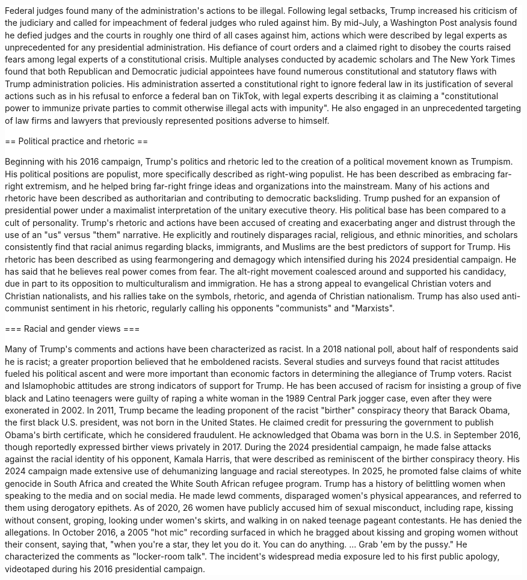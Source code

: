 Federal judges found many of the administration's actions to be illegal. Following legal setbacks, Trump increased his criticism of the judiciary and called for impeachment of federal judges who ruled against him. By mid-July, a Washington Post analysis found he defied judges and the courts in roughly one third of all cases against him, actions which were described by legal experts as unprecedented for any presidential administration. His defiance of court orders and a claimed right to disobey the courts raised fears among legal experts of a constitutional crisis.
Multiple analyses conducted by academic scholars and The New York Times found that both Republican and Democratic judicial appointees have found numerous constitutional and statutory flaws with Trump administration policies. His administration asserted a constitutional right to ignore federal law in its justification of several actions such as in his refusal to enforce a federal ban on TikTok, with legal experts describing it as claiming a "constitutional power to immunize private parties to commit otherwise illegal acts with impunity". He also engaged in an unprecedented targeting of law firms and lawyers that previously represented positions adverse to himself.


== Political practice and rhetoric ==

Beginning with his 2016 campaign, Trump's politics and rhetoric led to the creation of a political movement known as Trumpism. His political positions are populist, more specifically described as right-wing populist. He has been described as embracing far-right extremism, and he helped bring far-right fringe ideas and organizations into the mainstream. Many of his actions and rhetoric have been described as authoritarian and contributing to democratic backsliding. Trump pushed for an expansion of presidential power under a maximalist interpretation of the unitary executive theory. His political base has been compared to a cult of personality.
Trump's rhetoric and actions have been accused of creating and exacerbating anger and distrust through the use of an "us" versus "them" narrative. He explicitly and routinely disparages racial, religious, and ethnic minorities, and scholars consistently find that racial animus regarding blacks, immigrants, and Muslims are the best predictors of support for Trump. His rhetoric has been described as using fearmongering and demagogy which intensified during his 2024 presidential campaign. He has said that he believes real power comes from fear. The alt-right movement coalesced around and supported his candidacy, due in part to its opposition to multiculturalism and immigration. He has a strong appeal to evangelical Christian voters and Christian nationalists, and his rallies take on the symbols, rhetoric, and agenda of Christian nationalism. Trump has also used anti-communist sentiment in his rhetoric, regularly calling his opponents "communists" and "Marxists".


=== Racial and gender views ===

Many of Trump's comments and actions have been characterized as racist. In a 2018 national poll, about half of respondents said he is racist; a greater proportion believed that he emboldened racists. Several studies and surveys found that racist attitudes fueled his political ascent and were more important than economic factors in determining the allegiance of Trump voters. Racist and Islamophobic attitudes are strong indicators of support for Trump. He has been accused of racism for insisting a group of five black and Latino teenagers were guilty of raping a white woman in the 1989 Central Park jogger case, even after they were exonerated in 2002.
In 2011, Trump became the leading proponent of the racist "birther" conspiracy theory that Barack Obama, the first black U.S. president, was not born in the United States. He claimed credit for pressuring the government to publish Obama's birth certificate, which he considered fraudulent. He acknowledged that Obama was born in the U.S. in September 2016, though reportedly expressed birther views privately in 2017. During the 2024 presidential campaign, he made false attacks against the racial identity of his opponent, Kamala Harris, that were described as reminiscent of the birther conspiracy theory. His 2024 campaign made extensive use of dehumanizing language and racial stereotypes. In 2025, he promoted false claims of white genocide in South Africa and created the White South African refugee program.
Trump has a history of belittling women when speaking to the media and on social media. He made lewd comments, disparaged women's physical appearances, and referred to them using derogatory epithets. As of 2020, 26 women have publicly accused him of sexual misconduct, including rape, kissing without consent, groping, looking under women's skirts, and walking in on naked teenage pageant contestants. He has denied the allegations. In October 2016, a 2005 "hot mic" recording surfaced in which he bragged about kissing and groping women without their consent, saying that, "when you're a star, they let you do it. You can do anything. ... Grab 'em by the pussy." He characterized the comments as "locker-room talk". The incident's widespread media exposure led to his first public apology, videotaped during his 2016 presidential campaign.
